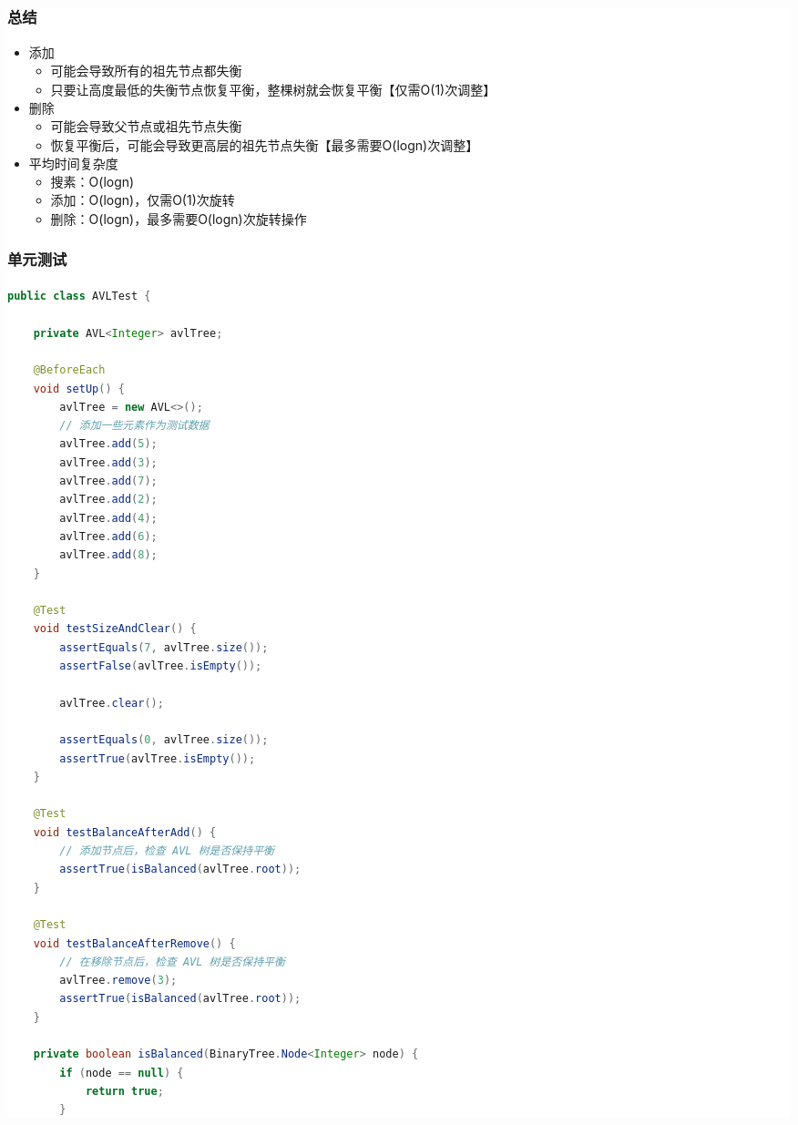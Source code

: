 

### 总结

* 添加
  * 可能会导致所有的祖先节点都失衡
  * 只要让高度最低的失衡节点恢复平衡，整棵树就会恢复平衡【仅需O(1)次调整】
* 删除
  * 可能会导致父节点或祖先节点失衡
  * 恢复平衡后，可能会导致更高层的祖先节点失衡【最多需要O(logn)次调整】
* 平均时间复杂度
  * 搜素：O(logn)
  * 添加：O(logn)，仅需O(1)次旋转
  * 删除：O(logn)，最多需要O(logn)次旋转操作




### 单元测试

```java
public class AVLTest {

    private AVL<Integer> avlTree;

    @BeforeEach
    void setUp() {
        avlTree = new AVL<>();
        // 添加一些元素作为测试数据
        avlTree.add(5);
        avlTree.add(3);
        avlTree.add(7);
        avlTree.add(2);
        avlTree.add(4);
        avlTree.add(6);
        avlTree.add(8);
    }

    @Test
    void testSizeAndClear() {
        assertEquals(7, avlTree.size());
        assertFalse(avlTree.isEmpty());

        avlTree.clear();

        assertEquals(0, avlTree.size());
        assertTrue(avlTree.isEmpty());
    }

    @Test
    void testBalanceAfterAdd() {
        // 添加节点后，检查 AVL 树是否保持平衡
        assertTrue(isBalanced(avlTree.root));
    }

    @Test
    void testBalanceAfterRemove() {
        // 在移除节点后，检查 AVL 树是否保持平衡
        avlTree.remove(3);
        assertTrue(isBalanced(avlTree.root));
    }

    private boolean isBalanced(BinaryTree.Node<Integer> node) {
        if (node == null) {
            return true;
        }
```